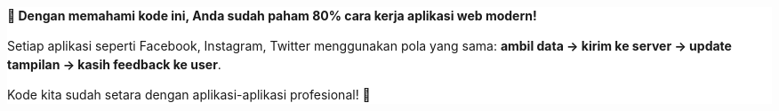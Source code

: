 **🎉 Dengan memahami kode ini, Anda sudah paham 80% cara kerja aplikasi web modern!** 

Setiap aplikasi seperti Facebook, Instagram, Twitter menggunakan pola yang sama: **ambil data → kirim ke server → update tampilan → kasih feedback ke user**. 

Kode kita sudah setara dengan aplikasi-aplikasi profesional! 🚀
